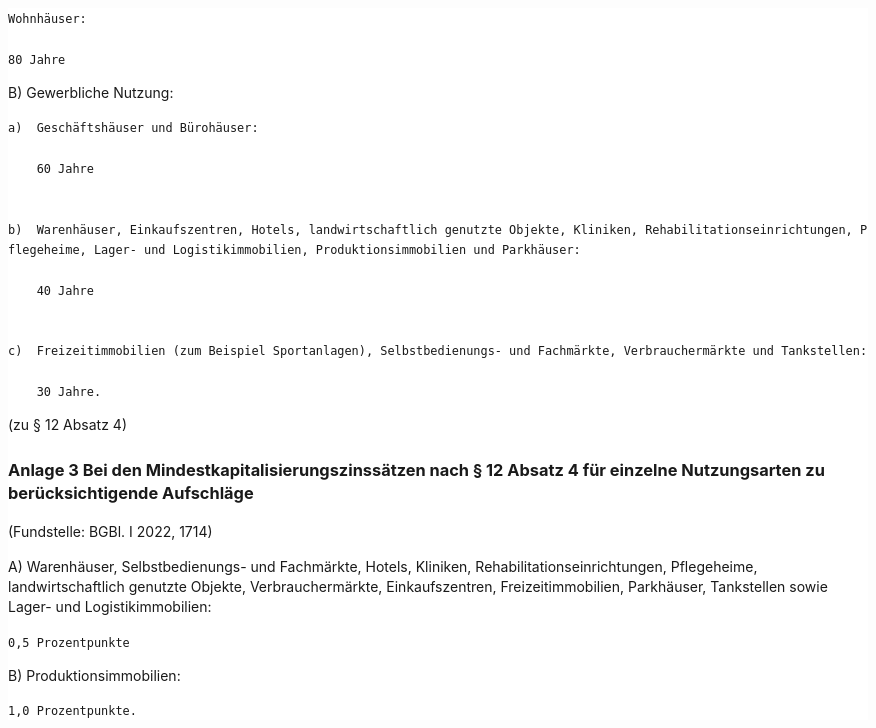     Wohnhäuser:

    80 Jahre


B)  Gewerbliche Nutzung:

    a)  Geschäftshäuser und Bürohäuser:

        60 Jahre


    b)  Warenhäuser, Einkaufszentren, Hotels, landwirtschaftlich genutzte Objekte, Kliniken, Rehabilitationseinrichtungen, Pflegeheime, Lager- und Logistikimmobilien, Produktionsimmobilien und Parkhäuser:

        40 Jahre


    c)  Freizeitimmobilien (zum Beispiel Sportanlagen), Selbstbedienungs- und Fachmärkte, Verbrauchermärkte und Tankstellen:

        30 Jahre.







(zu § 12 Absatz 4)

### Anlage 3 Bei den Mindestkapitalisierungszinssätzen nach § 12 Absatz 4 für einzelne Nutzungsarten zu berücksichtigende Aufschläge

(Fundstelle: BGBl. I 2022, 1714)


A)  Warenhäuser, Selbstbedienungs- und Fachmärkte, Hotels, Kliniken, Rehabilitationseinrichtungen, Pflegeheime, landwirtschaftlich genutzte Objekte, Verbrauchermärkte, Einkaufszentren, Freizeitimmobilien, Parkhäuser, Tankstellen sowie Lager- und Logistikimmobilien:

    0,5 Prozentpunkte


B)  Produktionsimmobilien:

    1,0 Prozentpunkte.




